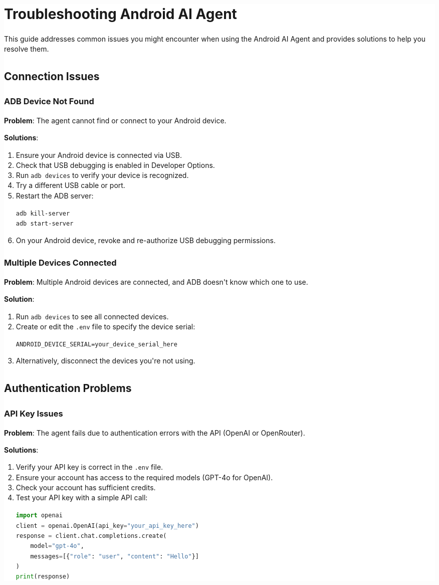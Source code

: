 # Troubleshooting Android AI Agent

This guide addresses common issues you might encounter when using the Android AI Agent and provides solutions to help you resolve them.

## Connection Issues

### ADB Device Not Found

**Problem**: The agent cannot find or connect to your Android device.

**Solutions**:
1. Ensure your Android device is connected via USB.
2. Check that USB debugging is enabled in Developer Options.
3. Run `adb devices` to verify your device is recognized.
4. Try a different USB cable or port.
5. Restart the ADB server:
   ```
   adb kill-server
   adb start-server
   ```
6. On your Android device, revoke and re-authorize USB debugging permissions.

### Multiple Devices Connected

**Problem**: Multiple Android devices are connected, and ADB doesn't know which one to use.

**Solution**:
1. Run `adb devices` to see all connected devices.
2. Create or edit the `.env` file to specify the device serial:
   ```
   ANDROID_DEVICE_SERIAL=your_device_serial_here
   ```
3. Alternatively, disconnect the devices you're not using.

## Authentication Problems

### API Key Issues

**Problem**: The agent fails due to authentication errors with the API (OpenAI or OpenRouter).

**Solutions**:
1. Verify your API key is correct in the `.env` file.
2. Ensure your account has access to the required models (GPT-4o for OpenAI).
3. Check your account has sufficient credits.
4. Test your API key with a simple API call:
   ```python
   import openai
   client = openai.OpenAI(api_key="your_api_key_here")
   response = client.chat.completions.create(
       model="gpt-4o", 
       messages=[{"role": "user", "content": "Hello"}]
   )
   print(response)
   ```
